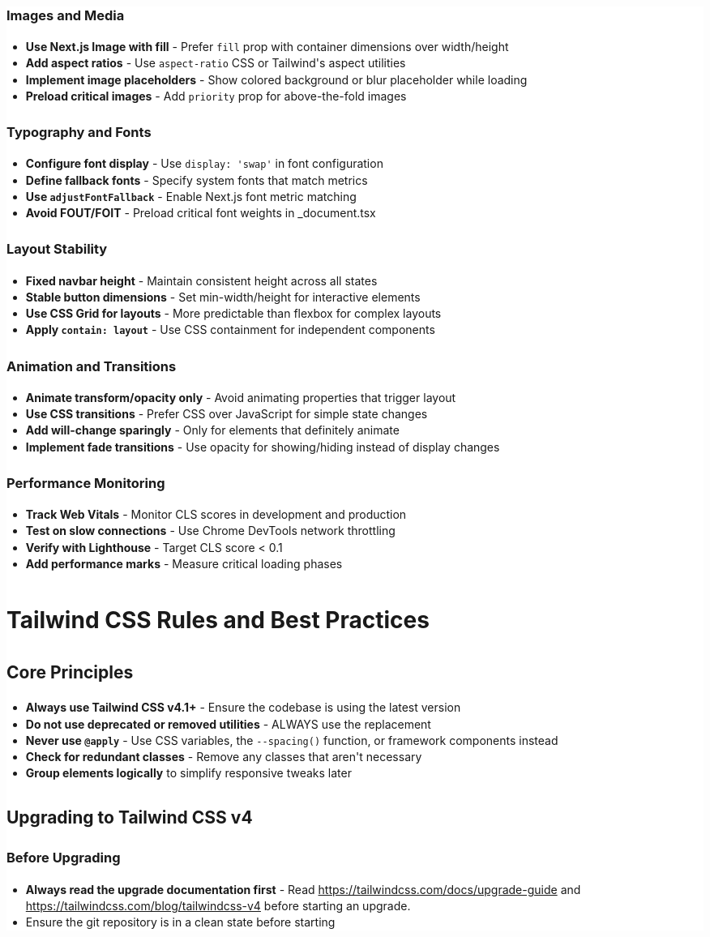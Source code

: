 ### Images and Media
- **Use Next.js Image with fill** - Prefer `fill` prop with container dimensions over width/height
- **Add aspect ratios** - Use `aspect-ratio` CSS or Tailwind's aspect utilities
- **Implement image placeholders** - Show colored background or blur placeholder while loading
- **Preload critical images** - Add `priority` prop for above-the-fold images

### Typography and Fonts
- **Configure font display** - Use `display: 'swap'` in font configuration
- **Define fallback fonts** - Specify system fonts that match metrics
- **Use `adjustFontFallback`** - Enable Next.js font metric matching
- **Avoid FOUT/FOIT** - Preload critical font weights in _document.tsx

### Layout Stability
- **Fixed navbar height** - Maintain consistent height across all states
- **Stable button dimensions** - Set min-width/height for interactive elements
- **Use CSS Grid for layouts** - More predictable than flexbox for complex layouts
- **Apply `contain: layout`** - Use CSS containment for independent components

### Animation and Transitions
- **Animate transform/opacity only** - Avoid animating properties that trigger layout
- **Use CSS transitions** - Prefer CSS over JavaScript for simple state changes
- **Add will-change sparingly** - Only for elements that definitely animate
- **Implement fade transitions** - Use opacity for showing/hiding instead of display changes

### Performance Monitoring
- **Track Web Vitals** - Monitor CLS scores in development and production
- **Test on slow connections** - Use Chrome DevTools network throttling
- **Verify with Lighthouse** - Target CLS score < 0.1
- **Add performance marks** - Measure critical loading phases

# Tailwind CSS Rules and Best Practices

## Core Principles

- **Always use Tailwind CSS v4.1+** - Ensure the codebase is using the latest version
- **Do not use deprecated or removed utilities** - ALWAYS use the replacement
- **Never use `@apply`** - Use CSS variables, the `--spacing()` function, or framework components instead
- **Check for redundant classes** - Remove any classes that aren't necessary
- **Group elements logically** to simplify responsive tweaks later

## Upgrading to Tailwind CSS v4

### Before Upgrading

- **Always read the upgrade documentation first** - Read https://tailwindcss.com/docs/upgrade-guide and https://tailwindcss.com/blog/tailwindcss-v4 before starting an upgrade.
- Ensure the git repository is in a clean state before starting
